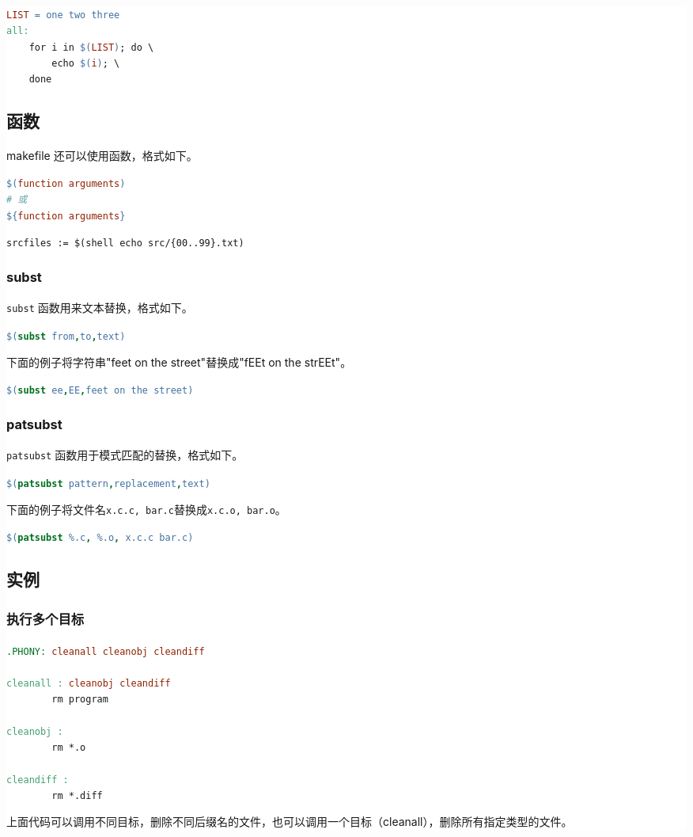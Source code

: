 ```makefile
LIST = one two three
all:
	for i in $(LIST); do \
		echo $(i); \
	done
```

## 函数

makefile 还可以使用函数，格式如下。

```makefile
$(function arguments)
# 或
${function arguments}
```

```
srcfiles := $(shell echo src/{00..99}.txt)
```

### subst

`subst` 函数用来文本替换，格式如下。

```makefile
$(subst from,to,text)
```

下面的例子将字符串"feet on the street"替换成"fEEt on the strEEt"。

```makefile
$(subst ee,EE,feet on the street)
```

### patsubst

`patsubst` 函数用于模式匹配的替换，格式如下。

```makefile
$(patsubst pattern,replacement,text)
```

下面的例子将文件名`x.c.c, bar.c`替换成`x.c.o, bar.o`。

```makefile
$(patsubst %.c, %.o, x.c.c bar.c)
```

## 实例

### 执行多个目标

```makefile
.PHONY: cleanall cleanobj cleandiff

cleanall : cleanobj cleandiff
        rm program

cleanobj :
        rm *.o

cleandiff :
        rm *.diff
```

上面代码可以调用不同目标，删除不同后缀名的文件，也可以调用一个目标（cleanall），删除所有指定类型的文件。